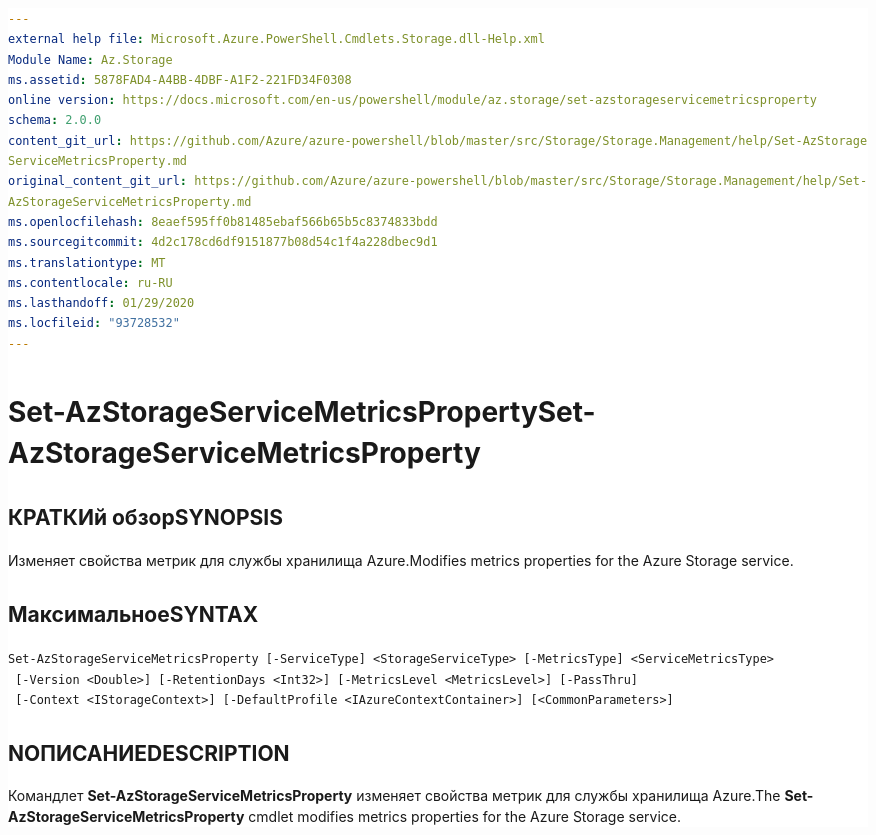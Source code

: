 ```yaml
---
external help file: Microsoft.Azure.PowerShell.Cmdlets.Storage.dll-Help.xml
Module Name: Az.Storage
ms.assetid: 5878FAD4-A4BB-4DBF-A1F2-221FD34F0308
online version: https://docs.microsoft.com/en-us/powershell/module/az.storage/set-azstorageservicemetricsproperty
schema: 2.0.0
content_git_url: https://github.com/Azure/azure-powershell/blob/master/src/Storage/Storage.Management/help/Set-AzStorageServiceMetricsProperty.md
original_content_git_url: https://github.com/Azure/azure-powershell/blob/master/src/Storage/Storage.Management/help/Set-AzStorageServiceMetricsProperty.md
ms.openlocfilehash: 8eaef595ff0b81485ebaf566b65b5c8374833bdd
ms.sourcegitcommit: 4d2c178cd6df9151877b08d54c1f4a228dbec9d1
ms.translationtype: MT
ms.contentlocale: ru-RU
ms.lasthandoff: 01/29/2020
ms.locfileid: "93728532"
---
```

# <span data-ttu-id="eb22b-101">Set-AzStorageServiceMetricsProperty</span><span class="sxs-lookup"><span data-stu-id="eb22b-101">Set-AzStorageServiceMetricsProperty</span></span>

## <span data-ttu-id="eb22b-102">КРАТКИй обзор</span><span class="sxs-lookup"><span data-stu-id="eb22b-102">SYNOPSIS</span></span>
<span data-ttu-id="eb22b-103">Изменяет свойства метрик для службы хранилища Azure.</span><span class="sxs-lookup"><span data-stu-id="eb22b-103">Modifies metrics properties for the Azure Storage service.</span></span>

## <span data-ttu-id="eb22b-104">Максимальное</span><span class="sxs-lookup"><span data-stu-id="eb22b-104">SYNTAX</span></span>

```
Set-AzStorageServiceMetricsProperty [-ServiceType] <StorageServiceType> [-MetricsType] <ServiceMetricsType>
 [-Version <Double>] [-RetentionDays <Int32>] [-MetricsLevel <MetricsLevel>] [-PassThru]
 [-Context <IStorageContext>] [-DefaultProfile <IAzureContextContainer>] [<CommonParameters>]
```

## <span data-ttu-id="eb22b-105">NОПИСАНИЕ</span><span class="sxs-lookup"><span data-stu-id="eb22b-105">DESCRIPTION</span></span>
<span data-ttu-id="eb22b-106">Командлет **Set-AzStorageServiceMetricsProperty** изменяет свойства метрик для службы хранилища Azure.</span><span class="sxs-lookup"><span data-stu-id="eb22b-106">The **Set-AzStorageServiceMetricsProperty** cmdlet modifies metrics properties for the Azure Storage service.</span></span>
